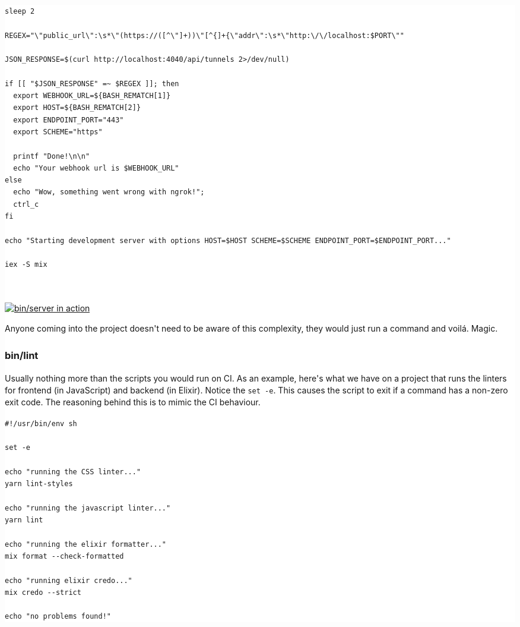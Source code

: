 ```shell
sleep 2

REGEX="\"public_url\":\s*\"(https://([^\"]+))\"[^{]+{\"addr\":\s*\"http:\/\/localhost:$PORT\""

JSON_RESPONSE=$(curl http://localhost:4040/api/tunnels 2>/dev/null)

if [[ "$JSON_RESPONSE" =~ $REGEX ]]; then
  export WEBHOOK_URL=${BASH_REMATCH[1]}
  export HOST=${BASH_REMATCH[2]}
  export ENDPOINT_PORT="443"
  export SCHEME="https"

  printf "Done!\n\n"
  echo "Your webhook url is $WEBHOOK_URL"
else
  echo "Wow, something went wrong with ngrok!";
  ctrl_c
fi

echo "Starting development server with options HOST=$HOST SCHEME=$SCHEME ENDPOINT_PORT=$ENDPOINT_PORT..."

iex -S mix
```

<br />
<br />

<a class="no-highlight" href="https://asciinema.org/a/Jbbe7Fvt5OYHEvqAfqEAyJeXc" target="_blank">
  <img src="https://asciinema.org/a/Jbbe7Fvt5OYHEvqAfqEAyJeXc.svg" alt="bin/server in action" style="max-width: 100%"/>
</a>

Anyone coming into the project doesn't need to be aware of this complexity, they
would just run a command and voilá. Magic.

### bin/lint

Usually nothing more than the scripts you would run on CI. As an example, here's
what we have on a project that runs the linters for frontend (in JavaScript) and
backend (in Elixir). Notice the `set -e`. This causes the script to exit if a
command has a non-zero exit code. The reasoning behind this is to mimic the CI
behaviour.

```shell
#!/usr/bin/env sh

set -e

echo "running the CSS linter..."
yarn lint-styles

echo "running the javascript linter..."
yarn lint

echo "running the elixir formatter..."
mix format --check-formatted

echo "running elixir credo..."
mix credo --strict

echo "no problems found!"
```


[svblog]: https://subvisual.com/blog
[vim-test]: https://subvisual.com/blog/posts/vim-elixir-ide
[my-twitter]: https://twitter.com/frmcodes
[gabriel-dotfiles]: https://github.com/gabrielpoca/dotfiles
[miguel-dotfiles]: https://github.com/naps62/dotfiles
[pedro-dotfiles]: https://github.com/pfac/.files
[my-dotfiles]: https://github.com/frm/dotfiles
[dotfiles-install]: https://github.com/frm/dotfiles/blob/4965c426d4199477a91b27e3505b14386ad5a1d6/install
[asdf]: https://asdf-vm.com
[filecoin-ruby]: https://github.com/subvisual/filecoin-ruby
[mirror-2018]: https://github.com/subvisual/2018.mirrorconf.com